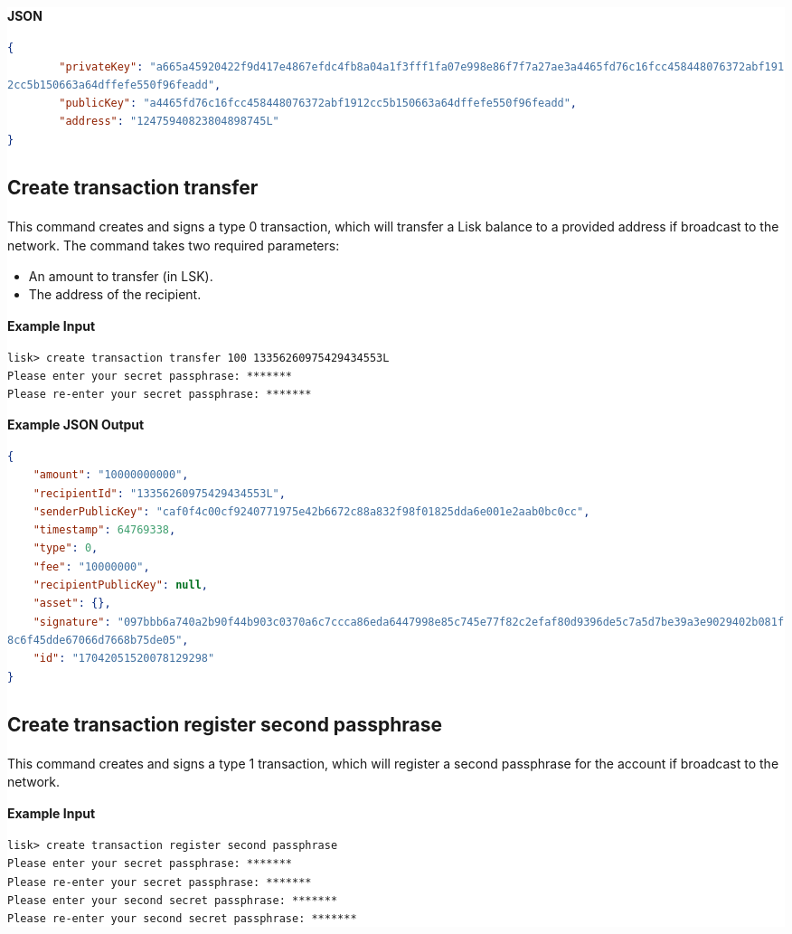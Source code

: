 **JSON**
```json
{
        "privateKey": "a665a45920422f9d417e4867efdc4fb8a04a1f3fff1fa07e998e86f7f7a27ae3a4465fd76c16fcc458448076372abf1912cc5b150663a64dffefe550f96feadd",
        "publicKey": "a4465fd76c16fcc458448076372abf1912cc5b150663a64dffefe550f96feadd",
        "address": "12475940823804898745L"
}
```

## Create transaction transfer

This command creates and signs a type 0 transaction, which will transfer a Lisk balance to a provided address if broadcast to the network. The command takes two required parameters:

- An amount to transfer (in LSK).
- The address of the recipient.

**Example Input**
```shell
lisk> create transaction transfer 100 13356260975429434553L
Please enter your secret passphrase: *******
Please re-enter your secret passphrase: *******
```

**Example JSON Output**
```json
{
	"amount": "10000000000",
	"recipientId": "13356260975429434553L",
	"senderPublicKey": "caf0f4c00cf9240771975e42b6672c88a832f98f01825dda6e001e2aab0bc0cc",
	"timestamp": 64769338,
	"type": 0,
	"fee": "10000000",
	"recipientPublicKey": null,
	"asset": {},
	"signature": "097bbb6a740a2b90f44b903c0370a6c7ccca86eda6447998e85c745e77f82c2efaf80d9396de5c7a5d7be39a3e9029402b081f8c6f45dde67066d7668b75de05",
	"id": "17042051520078129298"
}
```

## Create transaction register second passphrase

This command creates and signs a type 1 transaction, which will register a second passphrase for the account if broadcast to the network.

**Example Input**
```shell
lisk> create transaction register second passphrase
Please enter your secret passphrase: *******
Please re-enter your secret passphrase: *******
Please enter your second secret passphrase: *******
Please re-enter your second secret passphrase: *******
```
